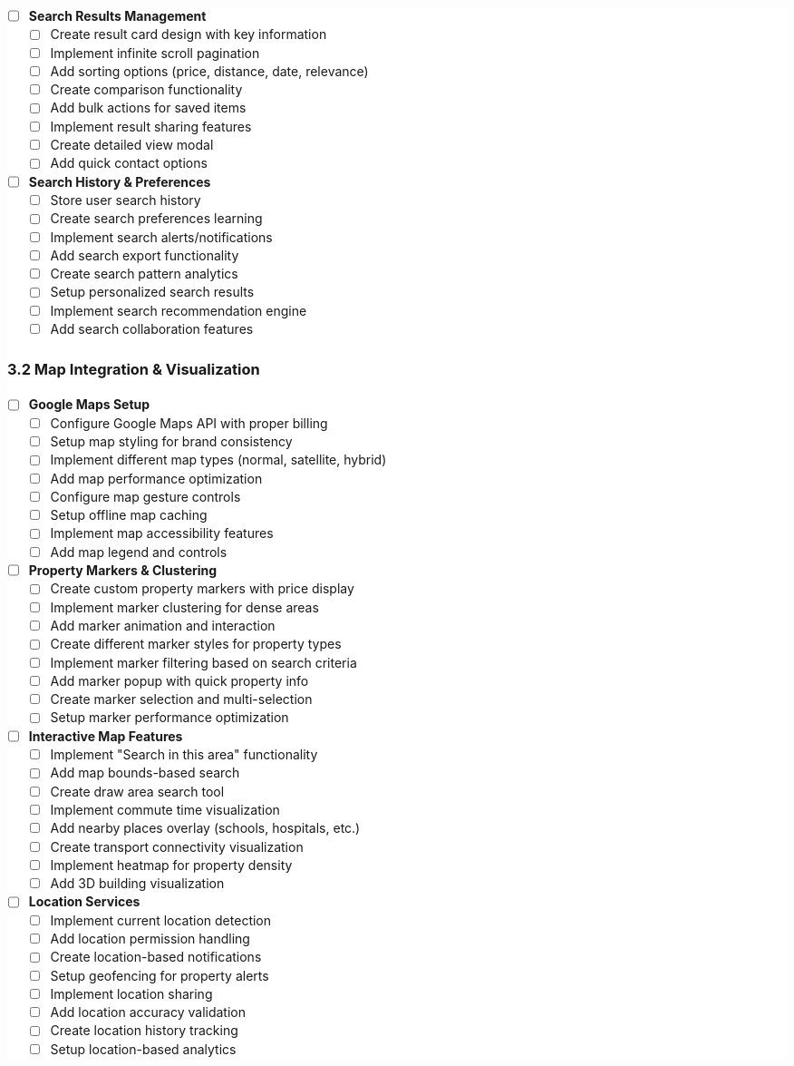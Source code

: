 - [ ] **Search Results Management**
  - [ ] Create result card design with key information
  - [ ] Implement infinite scroll pagination
  - [ ] Add sorting options (price, distance, date, relevance)
  - [ ] Create comparison functionality
  - [ ] Add bulk actions for saved items
  - [ ] Implement result sharing features
  - [ ] Create detailed view modal
  - [ ] Add quick contact options

- [ ] **Search History & Preferences**
  - [ ] Store user search history
  - [ ] Create search preferences learning
  - [ ] Implement search alerts/notifications
  - [ ] Add search export functionality
  - [ ] Create search pattern analytics
  - [ ] Setup personalized search results
  - [ ] Implement search recommendation engine
  - [ ] Add search collaboration features

### 3.2 Map Integration & Visualization
- [ ] **Google Maps Setup**
  - [ ] Configure Google Maps API with proper billing
  - [ ] Setup map styling for brand consistency
  - [ ] Implement different map types (normal, satellite, hybrid)
  - [ ] Add map performance optimization
  - [ ] Configure map gesture controls
  - [ ] Setup offline map caching
  - [ ] Implement map accessibility features
  - [ ] Add map legend and controls

- [ ] **Property Markers & Clustering**
  - [ ] Create custom property markers with price display
  - [ ] Implement marker clustering for dense areas
  - [ ] Add marker animation and interaction
  - [ ] Create different marker styles for property types
  - [ ] Implement marker filtering based on search criteria
  - [ ] Add marker popup with quick property info
  - [ ] Create marker selection and multi-selection
  - [ ] Setup marker performance optimization

- [ ] **Interactive Map Features**
  - [ ] Implement "Search in this area" functionality
  - [ ] Add map bounds-based search
  - [ ] Create draw area search tool
  - [ ] Implement commute time visualization
  - [ ] Add nearby places overlay (schools, hospitals, etc.)
  - [ ] Create transport connectivity visualization
  - [ ] Implement heatmap for property density
  - [ ] Add 3D building visualization

- [ ] **Location Services**
  - [ ] Implement current location detection
  - [ ] Add location permission handling
  - [ ] Create location-based notifications
  - [ ] Setup geofencing for property alerts
  - [ ] Implement location sharing
  - [ ] Add location accuracy validation
  - [ ] Create location history tracking
  - [ ] Setup location-based analytics
